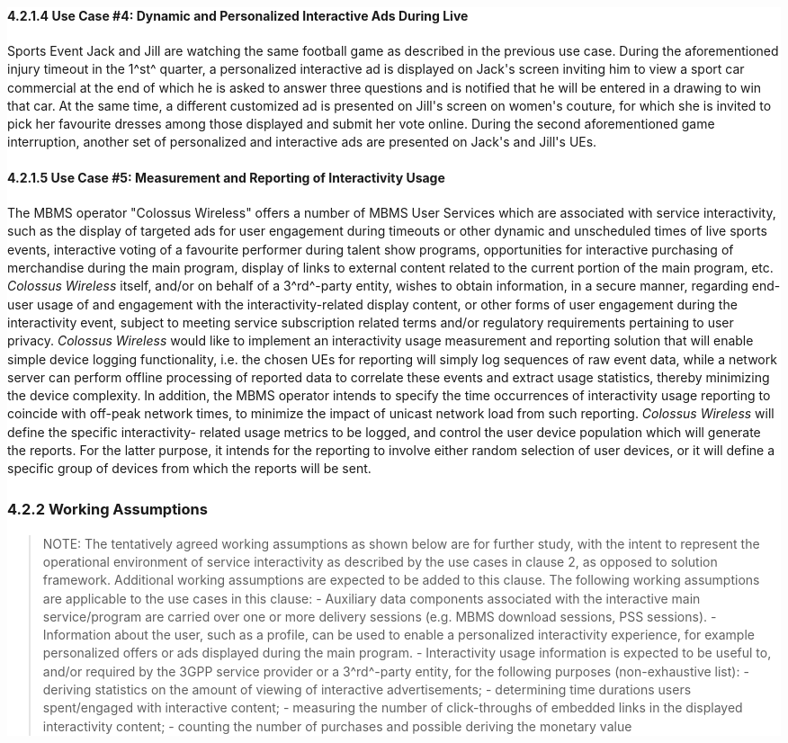 #### 4.2.1.4 Use Case #4: Dynamic and Personalized Interactive Ads During Live
Sports Event
Jack and Jill are watching the same football game as described in the previous
use case. During the aforementioned injury timeout in the 1^st^ quarter, a
personalized interactive ad is displayed on Jack\'s screen inviting him to
view a sport car commercial at the end of which he is asked to answer three
questions and is notified that he will be entered in a drawing to win that
car. At the same time, a different customized ad is presented on Jill\'s
screen on women\'s couture, for which she is invited to pick her favourite
dresses among those displayed and submit her vote online. During the second
aforementioned game interruption, another set of personalized and interactive
ads are presented on Jack\'s and Jill\'s UEs.
#### 4.2.1.5 Use Case #5: Measurement and Reporting of Interactivity Usage
The MBMS operator \"Colossus Wireless\" offers a number of MBMS User Services
which are associated with service interactivity, such as the display of
targeted ads for user engagement during timeouts or other dynamic and
unscheduled times of live sports events, interactive voting of a favourite
performer during talent show programs, opportunities for interactive
purchasing of merchandise during the main program, display of links to
external content related to the current portion of the main program, etc.
_Colossus Wireless_ itself, and/or on behalf of a 3^rd^-party entity, wishes
to obtain information, in a secure manner, regarding end-user usage of and
engagement with the interactivity-related display content, or other forms of
user engagement during the interactivity event, subject to meeting service
subscription related terms and/or regulatory requirements pertaining to user
privacy. _Colossus Wireless_ would like to implement an interactivity usage
measurement and reporting solution that will enable simple device logging
functionality, i.e. the chosen UEs for reporting will simply log sequences of
raw event data, while a network server can perform offline processing of
reported data to correlate these events and extract usage statistics, thereby
minimizing the device complexity. In addition, the MBMS operator intends to
specify the time occurrences of interactivity usage reporting to coincide with
off-peak network times, to minimize the impact of unicast network load from
such reporting. _Colossus Wireless_ will define the specific interactivity-
related usage metrics to be logged, and control the user device population
which will generate the reports. For the latter purpose, it intends for the
reporting to involve either random selection of user devices, or it will
define a specific group of devices from which the reports will be sent.
### 4.2.2 Working Assumptions
> NOTE: The tentatively agreed working assumptions as shown below are for
> further study, with the intent to represent the operational environment of
> service interactivity as described by the use cases in clause 2, as opposed
> to solution framework. Additional working assumptions are expected to be
> added to this clause.
The following working assumptions are applicable to the use cases in this
clause:
\- Auxiliary data components associated with the interactive main
service/program are carried over one or more delivery sessions (e.g. MBMS
download sessions, PSS sessions).
\- Information about the user, such as a profile, can be used to enable a
personalized interactivity experience, for example personalized offers or ads
displayed during the main program.
\- Interactivity usage information is expected to be useful to, and/or
required by the 3GPP service provider or a 3^rd^-party entity, for the
following purposes (non-exhaustive list):
\- deriving statistics on the amount of viewing of interactive advertisements;
\- determining time durations users spent/engaged with interactive content;
\- measuring the number of click-throughs of embedded links in the displayed
interactivity content;
\- counting the number of purchases and possible deriving the monetary value